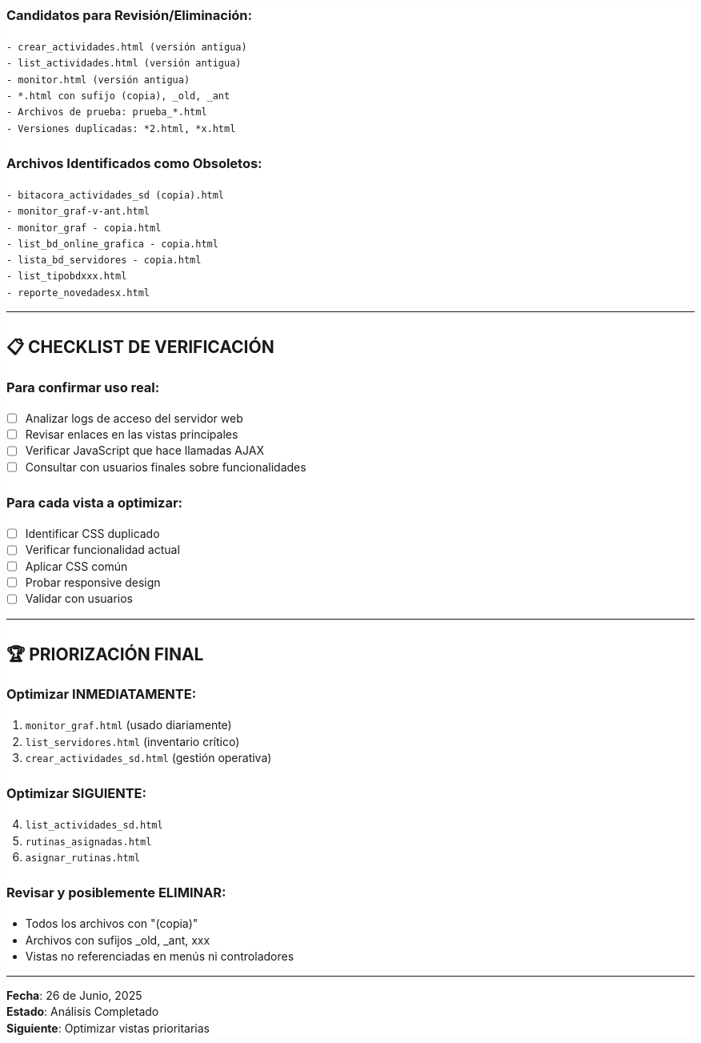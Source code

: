 ### **Candidatos para Revisión/Eliminación:**
```
- crear_actividades.html (versión antigua)
- list_actividades.html (versión antigua)
- monitor.html (versión antigua)
- *.html con sufijo (copia), _old, _ant
- Archivos de prueba: prueba_*.html
- Versiones duplicadas: *2.html, *x.html
```

### **Archivos Identificados como Obsoletos:**
```
- bitacora_actividades_sd (copia).html
- monitor_graf-v-ant.html
- monitor_graf - copia.html
- list_bd_online_grafica - copia.html
- lista_bd_servidores - copia.html
- list_tipobdxxx.html
- reporte_novedadesx.html
```

---

## 📋 **CHECKLIST DE VERIFICACIÓN**

### **Para confirmar uso real:**
- [ ] Analizar logs de acceso del servidor web
- [ ] Revisar enlaces en las vistas principales
- [ ] Verificar JavaScript que hace llamadas AJAX
- [ ] Consultar con usuarios finales sobre funcionalidades

### **Para cada vista a optimizar:**
- [ ] Identificar CSS duplicado
- [ ] Verificar funcionalidad actual
- [ ] Aplicar CSS común
- [ ] Probar responsive design
- [ ] Validar con usuarios

---

## 🏆 **PRIORIZACIÓN FINAL**

### **Optimizar INMEDIATAMENTE:**
1. `monitor_graf.html` (usado diariamente)
2. `list_servidores.html` (inventario crítico)
3. `crear_actividades_sd.html` (gestión operativa)

### **Optimizar SIGUIENTE:**
4. `list_actividades_sd.html`
5. `rutinas_asignadas.html`
6. `asignar_rutinas.html`

### **Revisar y posiblemente ELIMINAR:**
- Todos los archivos con "(copia)"
- Archivos con sufijos _old, _ant, xxx
- Vistas no referenciadas en menús ni controladores

---

**Fecha**: 26 de Junio, 2025  
**Estado**: Análisis Completado  
**Siguiente**: Optimizar vistas prioritarias
